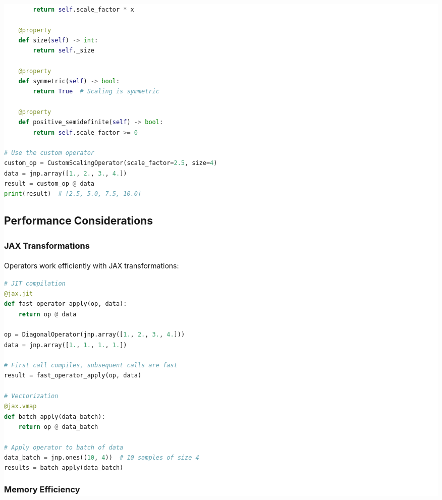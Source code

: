```python
        return self.scale_factor * x
        
    @property
    def size(self) -> int:
        return self._size
        
    @property
    def symmetric(self) -> bool:
        return True  # Scaling is symmetric
        
    @property 
    def positive_semidefinite(self) -> bool:
        return self.scale_factor >= 0

# Use the custom operator
custom_op = CustomScalingOperator(scale_factor=2.5, size=4)
data = jnp.array([1., 2., 3., 4.])
result = custom_op @ data
print(result)  # [2.5, 5.0, 7.5, 10.0]
```

## Performance Considerations

### JAX Transformations

Operators work efficiently with JAX transformations:

```python
# JIT compilation
@jax.jit
def fast_operator_apply(op, data):
    return op @ data

op = DiagonalOperator(jnp.array([1., 2., 3., 4.]))
data = jnp.array([1., 1., 1., 1.])

# First call compiles, subsequent calls are fast
result = fast_operator_apply(op, data)

# Vectorization
@jax.vmap
def batch_apply(data_batch):
    return op @ data_batch

# Apply operator to batch of data
data_batch = jnp.ones((10, 4))  # 10 samples of size 4
results = batch_apply(data_batch)
```

### Memory Efficiency
